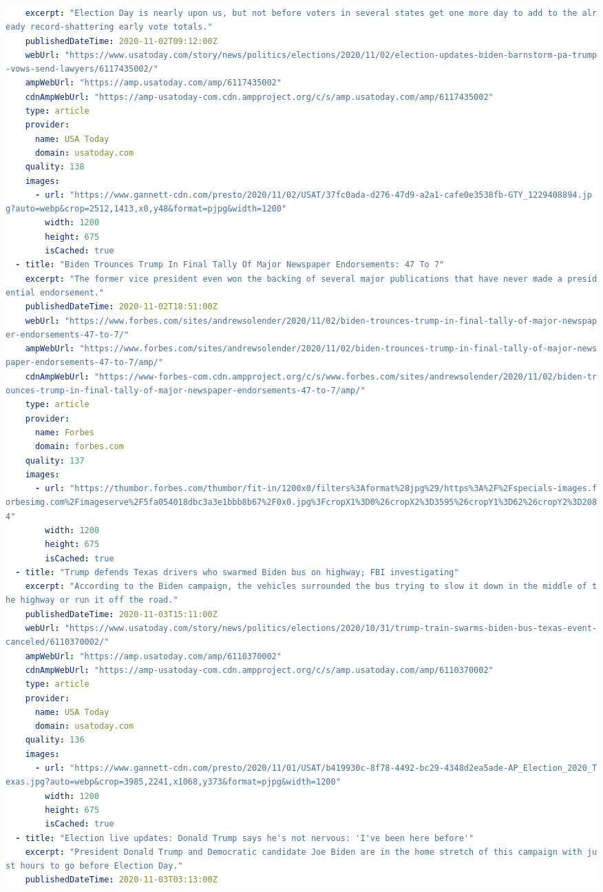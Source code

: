 ```yaml
    excerpt: "Election Day is nearly upon us, but not before voters in several states get one more day to add to the already record-shattering early vote totals."
    publishedDateTime: 2020-11-02T09:12:00Z
    webUrl: "https://www.usatoday.com/story/news/politics/elections/2020/11/02/election-updates-biden-barnstorm-pa-trump-vows-send-lawyers/6117435002/"
    ampWebUrl: "https://amp.usatoday.com/amp/6117435002"
    cdnAmpWebUrl: "https://amp-usatoday-com.cdn.ampproject.org/c/s/amp.usatoday.com/amp/6117435002"
    type: article
    provider:
      name: USA Today
      domain: usatoday.com
    quality: 138
    images:
      - url: "https://www.gannett-cdn.com/presto/2020/11/02/USAT/37fc0ada-d276-47d9-a2a1-cafe0e3538fb-GTY_1229408894.jpg?auto=webp&crop=2512,1413,x0,y48&format=pjpg&width=1200"
        width: 1200
        height: 675
        isCached: true
  - title: "Biden Trounces Trump In Final Tally Of Major Newspaper Endorsements: 47 To 7"
    excerpt: "The former vice president even won the backing of several major publications that have never made a presidential endorsement."
    publishedDateTime: 2020-11-02T18:51:00Z
    webUrl: "https://www.forbes.com/sites/andrewsolender/2020/11/02/biden-trounces-trump-in-final-tally-of-major-newspaper-endorsements-47-to-7/"
    ampWebUrl: "https://www.forbes.com/sites/andrewsolender/2020/11/02/biden-trounces-trump-in-final-tally-of-major-newspaper-endorsements-47-to-7/amp/"
    cdnAmpWebUrl: "https://www-forbes-com.cdn.ampproject.org/c/s/www.forbes.com/sites/andrewsolender/2020/11/02/biden-trounces-trump-in-final-tally-of-major-newspaper-endorsements-47-to-7/amp/"
    type: article
    provider:
      name: Forbes
      domain: forbes.com
    quality: 137
    images:
      - url: "https://thumbor.forbes.com/thumbor/fit-in/1200x0/filters%3Aformat%28jpg%29/https%3A%2F%2Fspecials-images.forbesimg.com%2Fimageserve%2F5fa054018dbc3a3e1bbb8b67%2F0x0.jpg%3FcropX1%3D0%26cropX2%3D3595%26cropY1%3D62%26cropY2%3D2084"
        width: 1200
        height: 675
        isCached: true
  - title: "Trump defends Texas drivers who swarmed Biden bus on highway; FBI investigating"
    excerpt: "According to the Biden campaign, the vehicles surrounded the bus trying to slow it down in the middle of the highway or run it off the road."
    publishedDateTime: 2020-11-03T15:11:00Z
    webUrl: "https://www.usatoday.com/story/news/politics/elections/2020/10/31/trump-train-swarms-biden-bus-texas-event-canceled/6110370002/"
    ampWebUrl: "https://amp.usatoday.com/amp/6110370002"
    cdnAmpWebUrl: "https://amp-usatoday-com.cdn.ampproject.org/c/s/amp.usatoday.com/amp/6110370002"
    type: article
    provider:
      name: USA Today
      domain: usatoday.com
    quality: 136
    images:
      - url: "https://www.gannett-cdn.com/presto/2020/11/01/USAT/b419930c-8f78-4492-bc29-4348d2ea5ade-AP_Election_2020_Texas.jpg?auto=webp&crop=3985,2241,x1068,y373&format=pjpg&width=1200"
        width: 1200
        height: 675
        isCached: true
  - title: "Election live updates: Donald Trump says he's not nervous: 'I've been here before'"
    excerpt: "President Donald Trump and Democratic candidate Joe Biden are in the home stretch of this campaign with just hours to go before Election Day."
    publishedDateTime: 2020-11-03T03:13:00Z
```